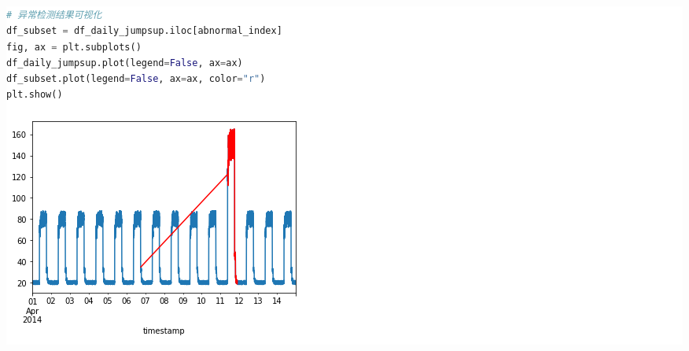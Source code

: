 ```python
# 异常检测结果可视化
df_subset = df_daily_jumpsup.iloc[abnormal_index]
fig, ax = plt.subplots()
df_daily_jumpsup.plot(legend=False, ax=ax)
df_subset.plot(legend=False, ax=ax, color="r")
plt.show()
```


![png](output_26_0.png)



```python

```
